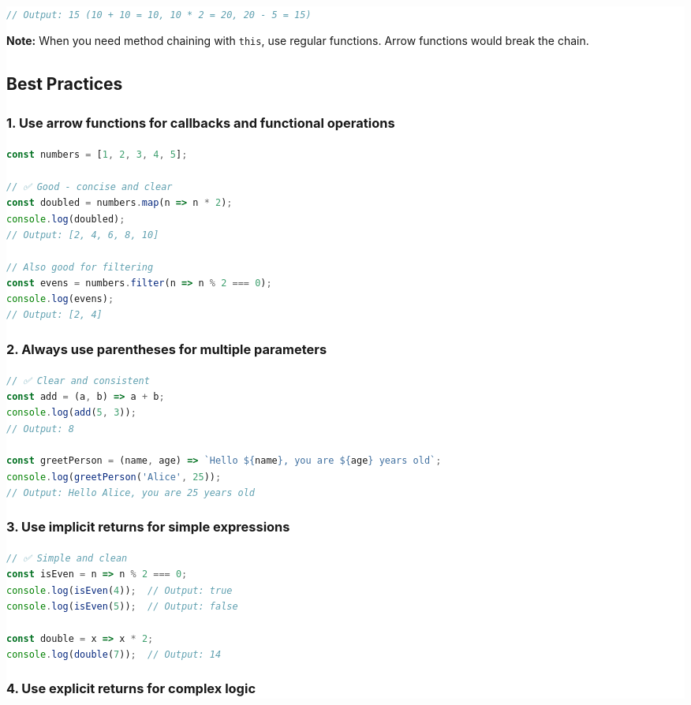 ```javascript
// Output: 15 (10 + 10 = 10, 10 * 2 = 20, 20 - 5 = 15)
```

**Note:** When you need method chaining with `this`, use regular functions. Arrow functions would break the chain.

## Best Practices

### 1. Use arrow functions for callbacks and functional operations

```javascript
const numbers = [1, 2, 3, 4, 5];

// ✅ Good - concise and clear
const doubled = numbers.map(n => n * 2);
console.log(doubled);
// Output: [2, 4, 6, 8, 10]

// Also good for filtering
const evens = numbers.filter(n => n % 2 === 0);
console.log(evens);
// Output: [2, 4]
```

### 2. Always use parentheses for multiple parameters

```javascript
// ✅ Clear and consistent
const add = (a, b) => a + b;
console.log(add(5, 3));
// Output: 8

const greetPerson = (name, age) => `Hello ${name}, you are ${age} years old`;
console.log(greetPerson('Alice', 25));
// Output: Hello Alice, you are 25 years old
```

### 3. Use implicit returns for simple expressions

```javascript
// ✅ Simple and clean
const isEven = n => n % 2 === 0;
console.log(isEven(4));  // Output: true
console.log(isEven(5));  // Output: false

const double = x => x * 2;
console.log(double(7));  // Output: 14
```

### 4. Use explicit returns for complex logic
